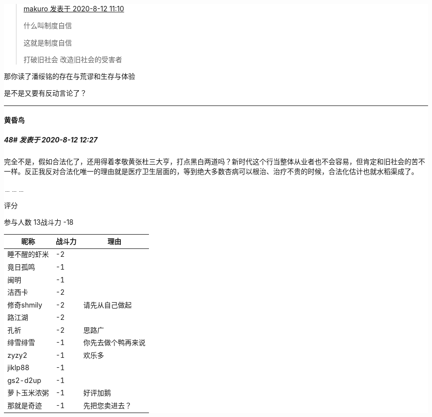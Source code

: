 

<blockquote><a href="httphttps://bbs.saraba1st.com/2b/forum.php?mod=redirect&amp;goto=findpost&amp;pid=48401299&amp;ptid=1954317" target="_blank">makuro 发表于 2020-8-12 11:10</a>

什么叫制度自信

这就是制度自信

打破旧社会 改造旧社会的受害者</blockquote>
那你读了潘绥铭的存在与荒谬和生存与体验

是不是又要有反动言论了？







-----

####  黄昏鸟  
##### 48#       发表于 2020-8-12 12:27




完全不是，假如合法化了，还用得着孝敬黄张杜三大亨，打点黑白两道吗？新时代这个行当整体从业者也不会容易，但肯定和旧社会的苦不一样。反正我反对合法化唯一的理由就是医疗卫生层面的，等到绝大多数杏病可以根治、治疗不贵的时候，合法化估计也就水稻渠成了。



﹍﹍﹍

评分





 参与人数 13战斗力 -18

|昵称|战斗力|理由|
|----|---|---|
| 睡不醒的虾米|-2||
| 竟日孤鸣|-1||
| 闽明|-1||
| 洁西卡|-2||
| 修奇shmily|-2|请先从自己做起|
| 路江湖|-2||
| 孔祈|-2|思路广|
| 绯雪绯雪|-1|你先去做个鸭再来说|
| zyzy2|-1|欢乐多|
| jiklp88|-1||
| gs2-d2up|-1||
| 萝卜玉米浓粥|-1|好评加鹅|
| 那就是奇迹|-1|先把您卖进去？|
